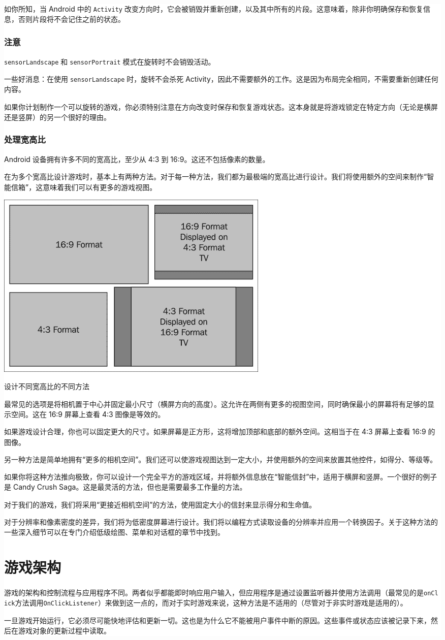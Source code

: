 如你所知，当 Android 中的 `Activity` 改变方向时，它会被销毁并重新创建，以及其中所有的片段。这意味着，除非你明确保存和恢复信息，否则片段将不会记住之前的状态。

### 注意

`sensorLandscape` 和 `sensorPortrait` 模式在旋转时不会销毁活动。

一些好消息：在使用 `sensorLandscape` 时，旋转不会杀死 Activity，因此不需要额外的工作。这是因为布局完全相同，不需要重新创建任何内容。

如果你计划制作一个可以旋转的游戏，你必须特别注意在方向改变时保存和恢复游戏状态。这本身就是将游戏锁定在特定方向（无论是横屏还是竖屏）的另一个很好的理由。

### 处理宽高比

Android 设备拥有许多不同的宽高比，至少从 4:3 到 16:9。这还不包括像素的数量。

在为多个宽高比设计游戏时，基本上有两种方法。对于每一种方法，我们都为最极端的宽高比进行设计。我们将使用额外的空间来制作“智能信箱”，这意味着我们可以有更多的游戏视图。

![处理宽高比](img/B04757_01_07.jpg)

设计不同宽高比的不同方法

最常见的选项是将相机置于中心并固定最小尺寸（横屏方向的高度）。这允许在两侧有更多的视图空间，同时确保最小的屏幕将有足够的显示空间。这在 16:9 屏幕上查看 4:3 图像是等效的。

如果游戏设计合理，你也可以固定更大的尺寸。如果屏幕是正方形，这将增加顶部和底部的额外空间。这相当于在 4:3 屏幕上查看 16:9 的图像。

另一种方法是简单地拥有“更多的相机空间”。我们还可以使游戏视图达到一定大小，并使用额外的空间来放置其他控件，如得分、等级等。

如果你将这种方法推向极致，你可以设计一个完全平方的游戏区域，并将额外信息放在“智能信封”中，适用于横屏和竖屏。一个很好的例子是 Candy Crush Saga。这是最灵活的方法，但也是需要最多工作量的方法。

对于我们的游戏，我们将采用“更接近相机空间”的方法，使用固定大小的信封来显示得分和生命值。

对于分辨率和像素密度的差异，我们将为低密度屏幕进行设计。我们将以编程方式读取设备的分辨率并应用一个转换因子。关于这种方法的一些深入细节可以在专门介绍低级绘图、菜单和对话框的章节中找到。

# 游戏架构

游戏的架构和控制流程与应用程序不同。两者似乎都能即时响应用户输入，但应用程序是通过设置监听器并使用方法调用（最常见的是`onClick`方法调用`OnClickListener`）来做到这一点的，而对于实时游戏来说，这种方法是不适用的（尽管对于非实时游戏是适用的）。

一旦游戏开始运行，它必须尽可能快地评估和更新一切。这也是为什么它不能被用户事件中断的原因。这些事件或状态应该被记录下来，然后在游戏对象的更新过程中读取。
